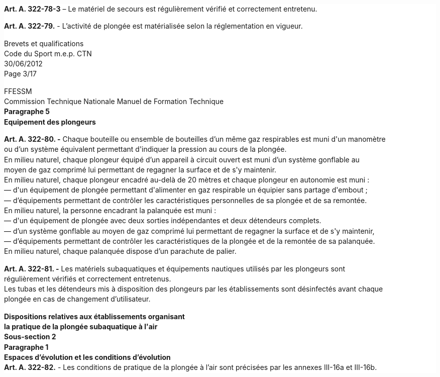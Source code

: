 **Art. A. 322-78-3** – Le matériel de secours est régulièrement vérifié et correctement entretenu.  
  
**Art. A. 322-79.** - L’activité de plongée est matérialisée selon la réglementation en vigueur.  
  
Brevets et qualifications  
Code du Sport m.e.p. CTN  
30/06/2012  
Page 3/17  
  
FFESSM  
Commission Technique Nationale  Manuel de Formation Technique  
**Paragraphe 5**  
**Equipement des plongeurs**  
  
**Art. A. 322-80. -** Chaque bouteille ou ensemble de bouteilles d’un même gaz respirables est muni d'un manomètre  
ou d’un système équivalent permettant d'indiquer la pression au cours de la plongée.  
En  milieu  naturel,  chaque  plongeur  équipé  d’un  appareil  à  circuit  ouvert  est  muni   d’un  système  gonflable  au  
moyen de gaz comprimé lui permettant de regagner la surface et de s'y maintenir.  
En milieu naturel, chaque plongeur encadré au-delà de 20 mètres et chaque plongeur en autonomie est muni :  
― d'un équipement de plongée permettant d'alimenter en gaz respirable un équipier sans partage d'embout ;  
― d’équipements permettant de contrôler les caractéristiques personnelles de sa plongée et de sa remontée.  
En milieu naturel, la personne encadrant  la palanquée est muni :  
― d'un équipement de plongée avec deux sorties indépendantes et deux détendeurs complets.  
― d’un système gonflable au moyen de gaz comprimé lui permettant de regagner la surface et de s'y maintenir,  
― d’équipements permettant de contrôler les caractéristiques de la plongée et de la remontée de sa palanquée.  
En milieu naturel, chaque palanquée dispose d’un parachute de palier.  
  
**Art. A. 322-81. -** Les matériels subaquatiques et équipements nautiques utilisés par les plongeurs  sont  
régulièrement vérifiés et correctement entretenus.  
Les tubas et les détendeurs mis à disposition des plongeurs par les établissements sont désinfectés avant chaque  
plongée en cas de changement d’utilisateur.  
  
  
  
  
  
  
  
  
  
  
**Dispositions relatives aux établissements organisant**  
**la pratique de la plongée subaquatique à l'air**  
**Sous-section 2**  
**Paragraphe 1**  
**Espaces d’évolution et les conditions d’évolution**  
**Art. A. 322-82.** - Les conditions de pratique de la plongée à l’air sont précisées par les annexes III-16a et III-16b.  
  
